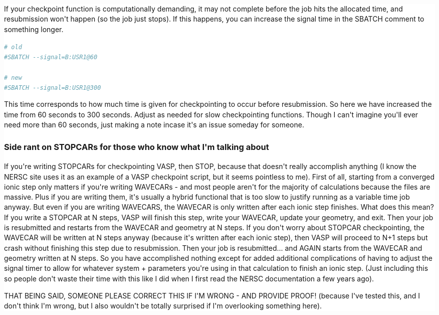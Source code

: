 

If your checkpoint function is computationally demanding,
it may not complete before the job hits the allocated time, and resubmission
won't happen (so the job just stops). If this happens, you can increase the signal time
in the SBATCH comment to something longer.

```python
# old
#SBATCH --signal=B:USR1@60 

# new
#SBATCH --signal=B:USR1@300 
```

This time corresponds to how much time is given for checkpointing to occur before resubmission.
So here we have increased the time from 60 seconds to 300 seconds. Adjust as needed for slow
checkpointing functions. Though I can't imagine you'll ever need more than 60 seconds, just
making a note incase it's an issue someday for someone.

### Side rant on STOPCARs for those who know what I'm talking about
If you're writing STOPCARs for checkpointing VASP, then STOP, because that doesn't really accomplish anything
(I know the NERSC site uses it as an example of a VASP checkpoint script, but it seems pointless to me).
First of all, starting from a converged ionic step only matters if you're writing WAVECARs - and
most people aren't for the majority of calculations
because the files are massive. Plus if you are writing them, it's usually a hybrid functional that
is too slow to justify running as a variable time job anyway. But even if you are writing WAVECARS,
the WAVECAR is only written after each ionic step finishes. What does this mean? If you write a STOPCAR
at N steps, VASP will finish this step, write your WAVECAR, update your geometry, and exit.
Then your job is resubmitted and restarts from the WAVECAR and geometry at N steps. If you don't
worry about STOPCAR checkpointing, the WAVECAR will be written at N steps anyway
(because it's written after each ionic step), then VASP will proceed to N+1 steps
but crash without finishing this step due to resubmission. Then your job is resubmitted...
and AGAIN starts from the WAVECAR and geometry written at N steps. So you have accomplished nothing
except for added additional complications of having to adjust the signal timer to allow for whatever
system + parameters you're using in that calculation to finish an ionic step. (Just including this
so people don't waste their time with this like I did when I first read the NERSC documentation a few years ago).

THAT BEING SAID, SOMEONE PLEASE CORRECT THIS IF I'M WRONG - AND PROVIDE PROOF!
(because I've tested this, and I don't think I'm wrong, but I also wouldn't be
totally surprised if I'm overlooking something here).
